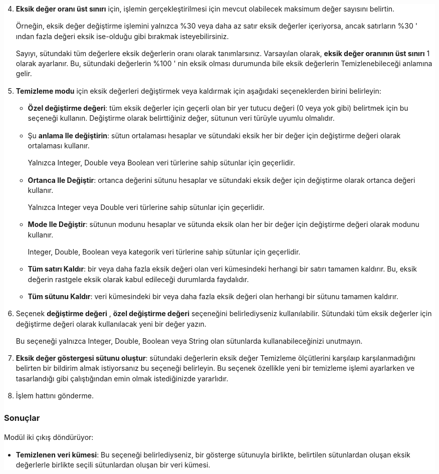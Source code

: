 4. **Eksik değer oranı üst sınırı** için, işlemin gerçekleştirilmesi için mevcut olabilecek maksimum değer sayısını belirtin.   
  
    Örneğin, eksik değer değiştirme işlemini yalnızca %30 veya daha az satır eksik değerler içeriyorsa, ancak satırların %30 ' ından fazla değeri eksik ise-olduğu gibi bırakmak isteyebilirsiniz.  
  
    Sayıyı, sütundaki tüm değerlere eksik değerlerin oranı olarak tanımlarsınız. Varsayılan olarak, **eksik değer oranının üst sınırı** 1 olarak ayarlanır. Bu, sütundaki değerlerin %100 ' nin eksik olması durumunda bile eksik değerlerin Temizlenebileceği anlamına gelir.  
  
   
  
5. **Temizleme modu** için eksik değerleri değiştirmek veya kaldırmak için aşağıdaki seçeneklerden birini belirleyin:  
  
  
    + **Özel değiştirme değeri**: tüm eksik değerler için geçerli olan bir yer tutucu değeri (0 veya yok gibi) belirtmek için bu seçeneği kullanın. Değiştirme olarak belirttiğiniz değer, sütunun veri türüyle uyumlu olmalıdır.
  
    + Şu **anlama Ile değiştirin**: sütun ortalaması hesaplar ve sütundaki eksik her bir değer için değiştirme değeri olarak ortalaması kullanır.  
  
        Yalnızca Integer, Double veya Boolean veri türlerine sahip sütunlar için geçerlidir.  
  
    + **Ortanca Ile Değiştir**: ortanca değerini sütunu hesaplar ve sütundaki eksik değer için değiştirme olarak ortanca değeri kullanır.  
  
        Yalnızca Integer veya Double veri türlerine sahip sütunlar için geçerlidir. 
  
    + **Mode Ile Değiştir**: sütunun modunu hesaplar ve sütunda eksik olan her bir değer için değiştirme değeri olarak modunu kullanır.  
  
        Integer, Double, Boolean veya kategorik veri türlerine sahip sütunlar için geçerlidir. 
  
    + **Tüm satırı Kaldır**: bir veya daha fazla eksik değeri olan veri kümesindeki herhangi bir satırı tamamen kaldırır. Bu, eksik değerin rastgele eksik olarak kabul edileceği durumlarda faydalıdır.  
  
    + **Tüm sütunu Kaldır**: veri kümesindeki bir veya daha fazla eksik değeri olan herhangi bir sütunu tamamen kaldırır.  
  
    
  
6. Seçenek **değiştirme değeri** , **özel değiştirme değeri** seçeneğini belirlediyseniz kullanılabilir. Sütundaki tüm eksik değerler için değiştirme değeri olarak kullanılacak yeni bir değer yazın.  
  
    Bu seçeneği yalnızca Integer, Double, Boolean veya String olan sütunlarda kullanabileceğinizi unutmayın.
  
7. **Eksik değer göstergesi sütunu oluştur**: sütundaki değerlerin eksik değer Temizleme ölçütlerini karşılaıp karşılanmadığını belirten bir bildirim almak istiyorsanız bu seçeneği belirleyin. Bu seçenek özellikle yeni bir temizleme işlemi ayarlarken ve tasarlandığı gibi çalıştığından emin olmak istediğinizde yararlıdır.
  
8. İşlem hattını gönderme.

### <a name="results"></a>Sonuçlar

Modül iki çıkış döndürüyor:  

-   **Temizlenen veri kümesi**: Bu seçeneği belirlediyseniz, bir gösterge sütunuyla birlikte, belirtilen sütunlardan oluşan eksik değerlerle birlikte seçili sütunlardan oluşan bir veri kümesi.  
